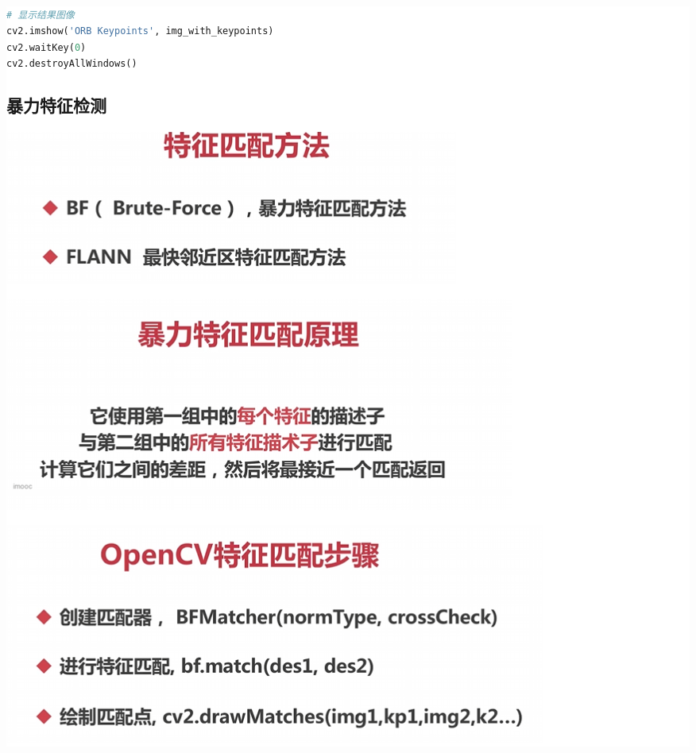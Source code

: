 ```python
# 显示结果图像
cv2.imshow('ORB Keypoints', img_with_keypoints)
cv2.waitKey(0)
cv2.destroyAllWindows()
```

## 暴力特征检测

![image-20240119101733309](img/image-20240119101733309.png)

![image-20240119101910357](img/image-20240119101910357.png)

![image-20240119102023449](img/image-20240119102023449.png)
